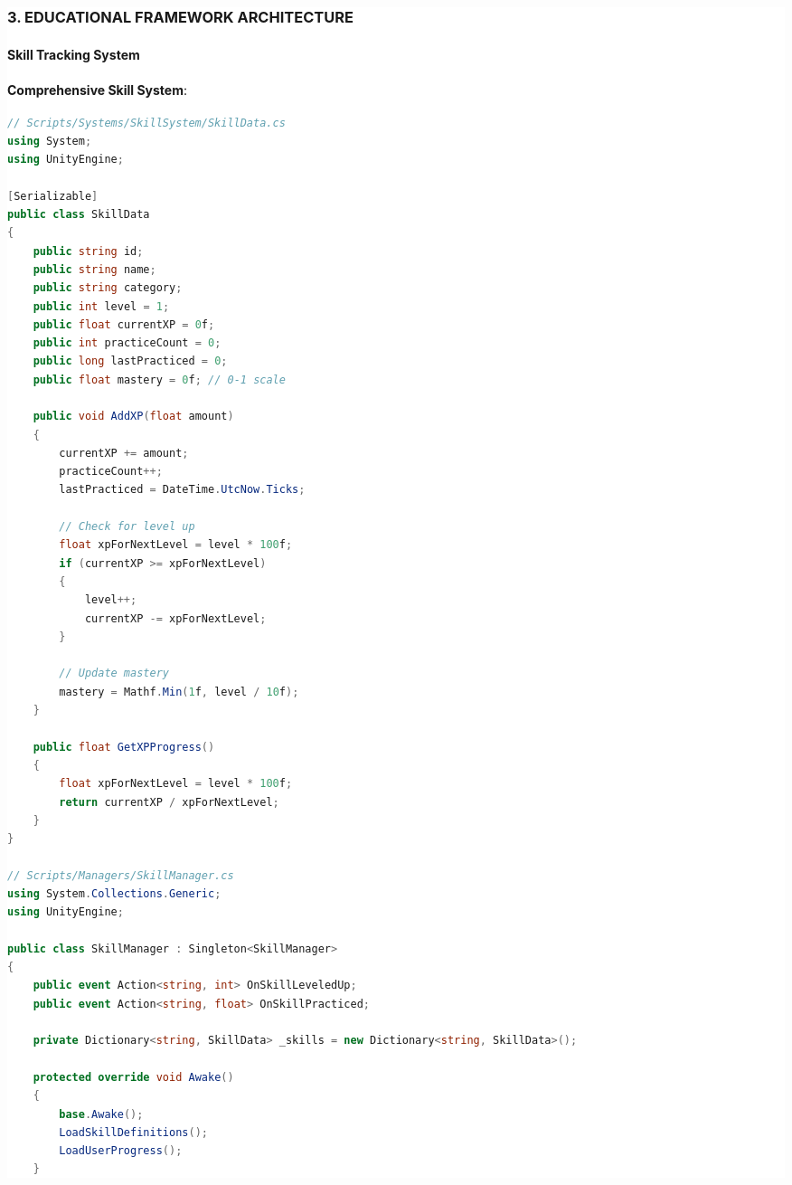 ### 3. EDUCATIONAL FRAMEWORK ARCHITECTURE

#### Skill Tracking System

**Comprehensive Skill System**:
```csharp
// Scripts/Systems/SkillSystem/SkillData.cs
using System;
using UnityEngine;

[Serializable]
public class SkillData
{
    public string id;
    public string name;
    public string category;
    public int level = 1;
    public float currentXP = 0f;
    public int practiceCount = 0;
    public long lastPracticed = 0;
    public float mastery = 0f; // 0-1 scale

    public void AddXP(float amount)
    {
        currentXP += amount;
        practiceCount++;
        lastPracticed = DateTime.UtcNow.Ticks;

        // Check for level up
        float xpForNextLevel = level * 100f;
        if (currentXP >= xpForNextLevel)
        {
            level++;
            currentXP -= xpForNextLevel;
        }

        // Update mastery
        mastery = Mathf.Min(1f, level / 10f);
    }

    public float GetXPProgress()
    {
        float xpForNextLevel = level * 100f;
        return currentXP / xpForNextLevel;
    }
}

// Scripts/Managers/SkillManager.cs
using System.Collections.Generic;
using UnityEngine;

public class SkillManager : Singleton<SkillManager>
{
    public event Action<string, int> OnSkillLeveledUp;
    public event Action<string, float> OnSkillPracticed;

    private Dictionary<string, SkillData> _skills = new Dictionary<string, SkillData>();

    protected override void Awake()
    {
        base.Awake();
        LoadSkillDefinitions();
        LoadUserProgress();
    }
```